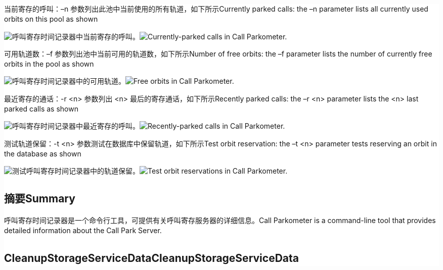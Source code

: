 <span data-ttu-id="6f5be-361">当前寄存的呼叫：–n 参数列出此池中当前使用的所有轨道，如下所示</span><span class="sxs-lookup"><span data-stu-id="6f5be-361">Currently parked calls: the –n parameter lists all currently used orbits on this pool as shown</span></span>

<span data-ttu-id="6f5be-362">![呼叫寄存时间记录器中当前寄存的呼叫。](images/JJ945604.07a7eec4-7999-4c92-93f0-95525b244b4c(OCS.15).jpg "呼叫寄存时间记录器中当前寄存的呼叫。")</span><span class="sxs-lookup"><span data-stu-id="6f5be-362">![Currently-parked calls in Call Parkometer.](images/JJ945604.07a7eec4-7999-4c92-93f0-95525b244b4c(OCS.15).jpg "Currently-parked calls in Call Parkometer.")</span></span>

<span data-ttu-id="6f5be-363">可用轨道数：–f 参数列出池中当前可用的轨道数，如下所示</span><span class="sxs-lookup"><span data-stu-id="6f5be-363">Number of free orbits: the –f parameter lists the number of currently free orbits in the pool as shown</span></span>

<span data-ttu-id="6f5be-364">![呼叫寄存时间记录器中的可用轨道。](images/JJ945604.ecc1d621-0ca0-4ecf-a579-08b41c6f08ed(OCS.15).jpg "呼叫寄存时间记录器中的可用轨道。")</span><span class="sxs-lookup"><span data-stu-id="6f5be-364">![Free orbits in Call Parkometer.](images/JJ945604.ecc1d621-0ca0-4ecf-a579-08b41c6f08ed(OCS.15).jpg "Free orbits in Call Parkometer.")</span></span>

<span data-ttu-id="6f5be-365">最近寄存的通话：-r \<n\> 参数列出 \<n\> 最后的寄存通话，如下所示</span><span class="sxs-lookup"><span data-stu-id="6f5be-365">Recently parked calls: the –r \<n\> parameter lists the \<n\> last parked calls as shown</span></span>

<span data-ttu-id="6f5be-366">![呼叫寄存时间记录器中最近寄存的呼叫。](images/JJ945604.1c5eb27d-faa1-491b-b4aa-b484255c3353(OCS.15).jpg "呼叫寄存时间记录器中最近寄存的呼叫。")</span><span class="sxs-lookup"><span data-stu-id="6f5be-366">![Recently-parked calls in Call Parkometer.](images/JJ945604.1c5eb27d-faa1-491b-b4aa-b484255c3353(OCS.15).jpg "Recently-parked calls in Call Parkometer.")</span></span>

<span data-ttu-id="6f5be-367">测试轨道保留：-t \<n\> 参数测试在数据库中保留轨道，如下所示</span><span class="sxs-lookup"><span data-stu-id="6f5be-367">Test orbit reservation: the –t \<n\> parameter tests reserving an orbit in the database as shown</span></span>

<span data-ttu-id="6f5be-368">![测试呼叫寄存时间记录器中的轨道保留。](images/JJ945604.84c9b69e-7af0-4224-8711-a43a28f08691(OCS.15).jpg "测试呼叫寄存时间记录器中的轨道保留。")</span><span class="sxs-lookup"><span data-stu-id="6f5be-368">![Test orbit reservations in Call Parkometer.](images/JJ945604.84c9b69e-7af0-4224-8711-a43a28f08691(OCS.15).jpg "Test orbit reservations in Call Parkometer.")</span></span>

</div>

<div>

## <a name="summary"></a><span data-ttu-id="6f5be-369">摘要</span><span class="sxs-lookup"><span data-stu-id="6f5be-369">Summary</span></span>

<span data-ttu-id="6f5be-370">呼叫寄存时间记录器是一个命令行工具，可提供有关呼叫寄存服务器的详细信息。</span><span class="sxs-lookup"><span data-stu-id="6f5be-370">Call Parkometer is a command-line tool that provides detailed information about the Call Park Server.</span></span>

</div>

</div>

<div>

## <a name="cleanupstorageservicedata"></a><span data-ttu-id="6f5be-371">CleanupStorageServiceData</span><span class="sxs-lookup"><span data-stu-id="6f5be-371">CleanupStorageServiceData</span></span>
